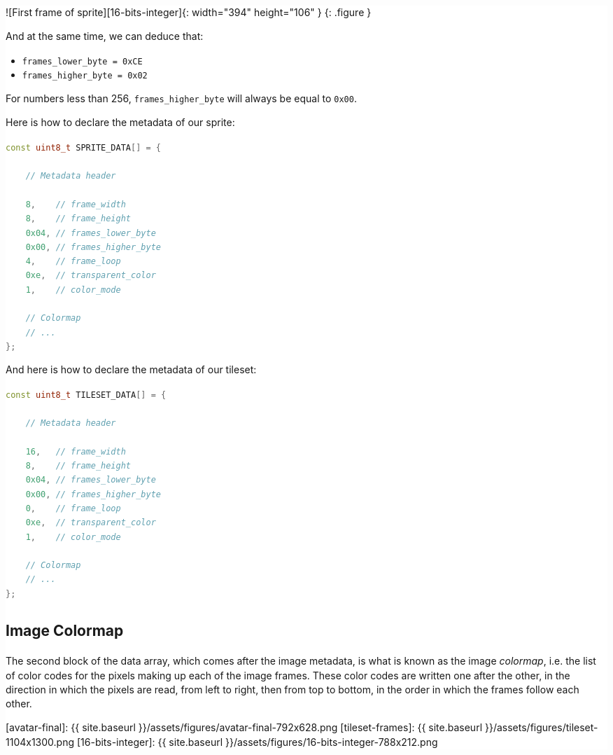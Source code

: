 
![First frame of sprite][16-bits-integer]{: width="394" height="106" }
{: .figure }

And at the same time, we can deduce that:

- `frames_lower_byte = 0xCE`
- `frames_higher_byte = 0x02`

For numbers less than 256, `frames_higher_byte` will always be equal to `0x00`.

Here is how to declare the metadata of our sprite:

```cpp
const uint8_t SPRITE_DATA[] = {
    
    // Metadata header

    8,    // frame_width
    8,    // frame_height
    0x04, // frames_lower_byte
    0x00, // frames_higher_byte
    4,    // frame_loop
    0xe,  // transparent_color
    1,    // color_mode
    
    // Colormap
    // ...
};
```

And here is how to declare the metadata of our tileset:

```cpp
const uint8_t TILESET_DATA[] = {

    // Metadata header

    16,   // frame_width
    8,    // frame_height
    0x04, // frames_lower_byte
    0x00, // frames_higher_byte
    0,    // frame_loop
    0xe,  // transparent_color
    1,    // color_mode
    
    // Colormap
    // ...
};
```



## Image Colormap

The second block of the data array, which comes after the image metadata, is what is known as the image *colormap*, i.e. the list of color codes for the pixels making up each of the image frames. These color codes are written one after the other, in the direction in which the pixels are read, from left to right, then from top to bottom, in the order in which the frames follow each other.


[gb-meta]:            https://github.com/Gamebuino/Gamebuino-META
[image]:              https://github.com/Gamebuino/Gamebuino-META/blob/master/src/utility/Graphics/Image.h
[image-constructors]: https://github.com/Gamebuino/Gamebuino-META/blob/f89185a785bdb03d14098c7faaa67eba3d3b630c/src/utility/Graphics/Image.h#L68-L90
[color]:              https://github.com/Gamebuino/Gamebuino-META/blob/f89185a785bdb03d14098c7faaa67eba3d3b630c/src/utility/Graphics/Graphics.h#L13-L30
[piskel]:             https://www.piskelapp.com/
[avatar-final]:       {{ site.baseurl }}/assets/figures/avatar-final-792x628.png
[tileset-frames]:     {{ site.baseurl }}/assets/figures/tileset-1104x1300.png
[16-bits-integer]:    {{ site.baseurl }}/assets/figures/16-bits-integer-788x212.png